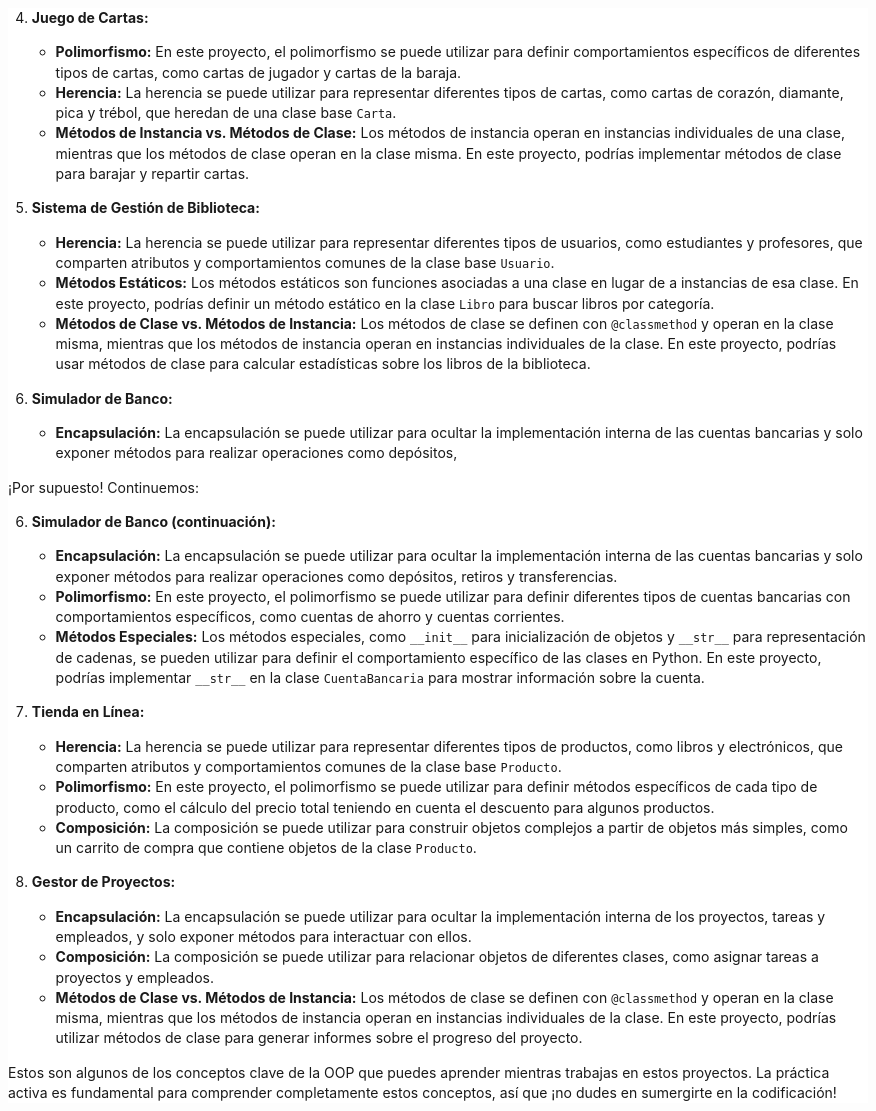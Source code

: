 4. **Juego de Cartas:**
   - **Polimorfismo:** En este proyecto, el polimorfismo se puede utilizar para definir comportamientos específicos de diferentes tipos de cartas, como cartas de jugador y cartas de la baraja.
   - **Herencia:** La herencia se puede utilizar para representar diferentes tipos de cartas, como cartas de corazón, diamante, pica y trébol, que heredan de una clase base `Carta`.
   - **Métodos de Instancia vs. Métodos de Clase:** Los métodos de instancia operan en instancias individuales de una clase, mientras que los métodos de clase operan en la clase misma. En este proyecto, podrías implementar métodos de clase para barajar y repartir cartas.

5. **Sistema de Gestión de Biblioteca:**
   - **Herencia:** La herencia se puede utilizar para representar diferentes tipos de usuarios, como estudiantes y profesores, que comparten atributos y comportamientos comunes de la clase base `Usuario`.
   - **Métodos Estáticos:** Los métodos estáticos son funciones asociadas a una clase en lugar de a instancias de esa clase. En este proyecto, podrías definir un método estático en la clase `Libro` para buscar libros por categoría.
   - **Métodos de Clase vs. Métodos de Instancia:** Los métodos de clase se definen con `@classmethod` y operan en la clase misma, mientras que los métodos de instancia operan en instancias individuales de la clase. En este proyecto, podrías usar métodos de clase para calcular estadísticas sobre los libros de la biblioteca.

6. **Simulador de Banco:**
   - **Encapsulación:** La encapsulación se puede utilizar para ocultar la implementación interna de las cuentas bancarias y solo exponer métodos para realizar operaciones como depósitos,

¡Por supuesto! Continuemos:

6. **Simulador de Banco (continuación):**
   - **Encapsulación:** La encapsulación se puede utilizar para ocultar la implementación interna de las cuentas bancarias y solo exponer métodos para realizar operaciones como depósitos, retiros y transferencias.
   - **Polimorfismo:** En este proyecto, el polimorfismo se puede utilizar para definir diferentes tipos de cuentas bancarias con comportamientos específicos, como cuentas de ahorro y cuentas corrientes.
   - **Métodos Especiales:** Los métodos especiales, como `__init__` para inicialización de objetos y `__str__` para representación de cadenas, se pueden utilizar para definir el comportamiento específico de las clases en Python. En este proyecto, podrías implementar `__str__` en la clase `CuentaBancaria` para mostrar información sobre la cuenta.

7. **Tienda en Línea:**
   - **Herencia:** La herencia se puede utilizar para representar diferentes tipos de productos, como libros y electrónicos, que comparten atributos y comportamientos comunes de la clase base `Producto`.
   - **Polimorfismo:** En este proyecto, el polimorfismo se puede utilizar para definir métodos específicos de cada tipo de producto, como el cálculo del precio total teniendo en cuenta el descuento para algunos productos.
   - **Composición:** La composición se puede utilizar para construir objetos complejos a partir de objetos más simples, como un carrito de compra que contiene objetos de la clase `Producto`.

8. **Gestor de Proyectos:**
   - **Encapsulación:** La encapsulación se puede utilizar para ocultar la implementación interna de los proyectos, tareas y empleados, y solo exponer métodos para interactuar con ellos.
   - **Composición:** La composición se puede utilizar para relacionar objetos de diferentes clases, como asignar tareas a proyectos y empleados.
   - **Métodos de Clase vs. Métodos de Instancia:** Los métodos de clase se definen con `@classmethod` y operan en la clase misma, mientras que los métodos de instancia operan en instancias individuales de la clase. En este proyecto, podrías utilizar métodos de clase para generar informes sobre el progreso del proyecto. 

Estos son algunos de los conceptos clave de la OOP que puedes aprender mientras trabajas en estos proyectos. La práctica activa es fundamental para comprender completamente estos conceptos, así que ¡no dudes en sumergirte en la codificación!